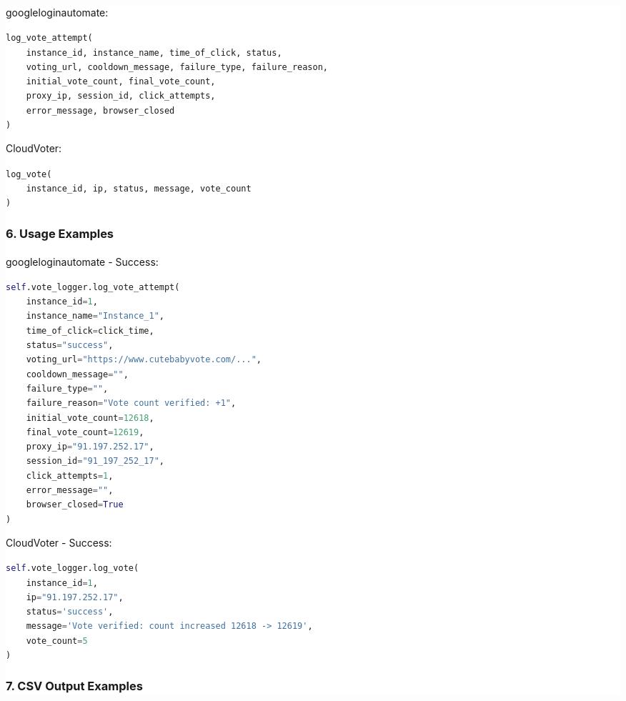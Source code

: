 googleloginautomate:
```
log_vote_attempt(
    instance_id, instance_name, time_of_click, status,
    voting_url, cooldown_message, failure_type, failure_reason,
    initial_vote_count, final_vote_count,
    proxy_ip, session_id, click_attempts,
    error_message, browser_closed
)
```

CloudVoter:
```
log_vote(
    instance_id, ip, status, message, vote_count
)
```

### 6. Usage Examples

googleloginautomate - Success:
```python
self.vote_logger.log_vote_attempt(
    instance_id=1,
    instance_name="Instance_1",
    time_of_click=click_time,
    status="success",
    voting_url="https://www.cutebabyvote.com/...",
    cooldown_message="",
    failure_type="",
    failure_reason="Vote count verified: +1",
    initial_vote_count=12618,
    final_vote_count=12619,
    proxy_ip="91.197.252.17",
    session_id="91_197_252_17",
    click_attempts=1,
    error_message="",
    browser_closed=True
)
```

CloudVoter - Success:
```python
self.vote_logger.log_vote(
    instance_id=1,
    ip="91.197.252.17",
    status='success',
    message='Vote verified: count increased 12618 -> 12619',
    vote_count=5
)
```

### 7. CSV Output Examples
